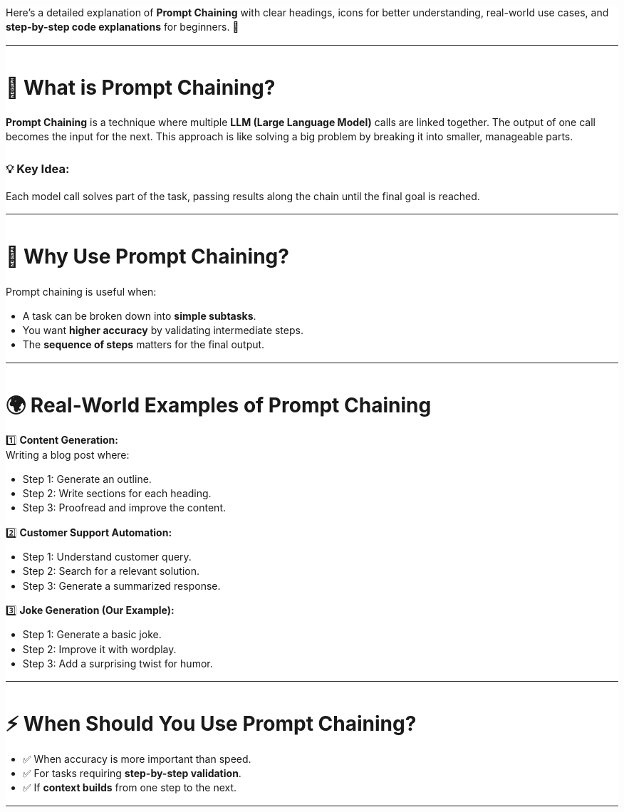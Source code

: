 Here’s a detailed explanation of **Prompt Chaining** with clear headings, icons for better understanding, real-world use cases, and **step-by-step code explanations** for beginners. 🚀

---

# 🌟 **What is Prompt Chaining?**

**Prompt Chaining** is a technique where multiple **LLM (Large Language Model)** calls are linked together. The output of one call becomes the input for the next. This approach is like solving a big problem by breaking it into smaller, manageable parts.

### 💡 **Key Idea:**  
Each model call solves part of the task, passing results along the chain until the final goal is reached.

---

# 🎯 **Why Use Prompt Chaining?**

Prompt chaining is useful when:
- A task can be broken down into **simple subtasks**.  
- You want **higher accuracy** by validating intermediate steps.  
- The **sequence of steps** matters for the final output.

---

# 🌍 **Real-World Examples of Prompt Chaining**  

1️⃣ **Content Generation:**  
Writing a blog post where:
- Step 1: Generate an outline.  
- Step 2: Write sections for each heading.  
- Step 3: Proofread and improve the content.  

2️⃣ **Customer Support Automation:**  
- Step 1: Understand customer query.  
- Step 2: Search for a relevant solution.  
- Step 3: Generate a summarized response.

3️⃣ **Joke Generation (Our Example):**  
- Step 1: Generate a basic joke.  
- Step 2: Improve it with wordplay.  
- Step 3: Add a surprising twist for humor.

---

# ⚡ **When Should You Use Prompt Chaining?**  
- ✅ When accuracy is more important than speed.  
- ✅ For tasks requiring **step-by-step validation**.  
- ✅ If **context builds** from one step to the next.

---